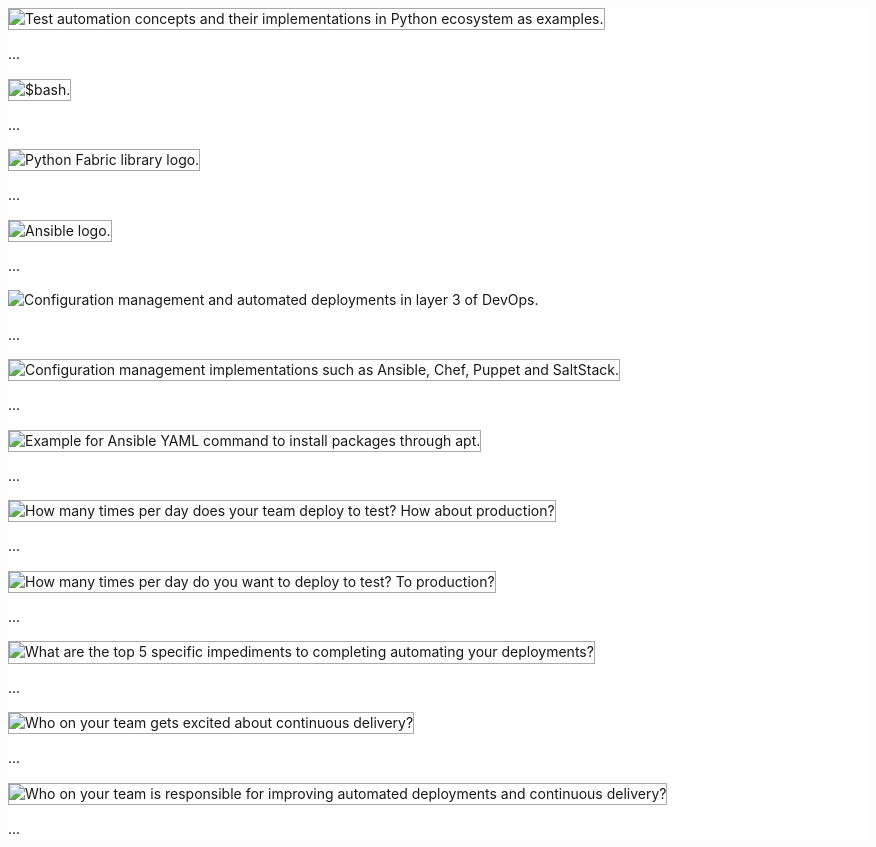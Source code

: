 
<img src="/img/170227-choose-devops-tools/test-automation.png" width="100%" class="technical-diagram img-rounded" style="border: 1px solid #aaa" alt="Test automation concepts and their implementations in Python ecosystem as examples.">

...


<img src="/img/170227-choose-devops-tools/bash.png" width="100%" class="technical-diagram img-rounded" style="border: 1px solid #aaa" alt="$bash.">

...


<img src="/img/170227-choose-devops-tools/python-fabric-logo.jpg" width="100%" class="technical-diagram img-rounded" style="border: 1px solid #aaa" alt="Python Fabric library logo.">

...


<img src="/img/170227-choose-devops-tools/ansible-logo.jpg" width="100%" class="technical-diagram img-rounded" style="border: 1px solid #aaa" alt="Ansible logo.">

...


<img src="/img/170227-choose-devops-tools/devops-3-layers.png" width="100%" class="technical-diagram img-rounded" alt="Configuration management and automated deployments in layer 3 of DevOps.">

...


<img src="/img/170227-choose-devops-tools/configuration-management-tools.jpg" width="100%" class="technical-diagram img-rounded" style="border: 1px solid #aaa" alt="Configuration management implementations such as Ansible, Chef, Puppet and SaltStack.">

...


<img src="/img/170227-choose-devops-tools/ansible-commands.png" width="100%" class="technical-diagram img-rounded" style="border: 1px solid #aaa" alt="Example for Ansible YAML command to install packages through apt.">

...


<img src="/img/170227-choose-devops-tools/question-5.png" width="100%" class="technical-diagram img-rounded" style="border: 1px solid #aaa" alt="How many times per day does your team deploy to test? How about production?">

...


<img src="/img/170227-choose-devops-tools/question-6.png" width="100%" class="technical-diagram img-rounded" style="border: 1px solid #aaa" alt="How many times per day do you want to deploy to test? To production?">

...


<img src="/img/170227-choose-devops-tools/question-7.png" width="100%" class="technical-diagram img-rounded" style="border: 1px solid #aaa" alt="What are the top 5 specific impediments to completing automating your deployments?">

...


<img src="/img/170227-choose-devops-tools/question-8.png" width="100%" class="technical-diagram img-rounded" style="border: 1px solid #aaa" alt="Who on your team gets excited about continuous delivery?">

...


<img src="/img/170227-choose-devops-tools/question-9.png" width="100%" class="technical-diagram img-rounded" style="border: 1px solid #aaa" alt="Who on your team is responsible for improving automated deployments and continuous delivery?">

...
